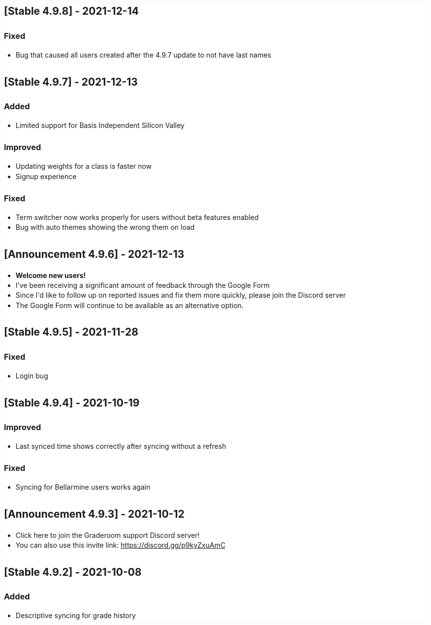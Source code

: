## [Stable 4.9.8] - 2021-12-14
### Fixed
- Bug that caused all users created after the 4.9.7 update to not have last names

## [Stable 4.9.7] - 2021-12-13
### Added
- Limited support for Basis Independent Silicon Valley

### Improved
- Updating weights for a class is faster now
- Signup experience

### Fixed
- Term switcher now works properly for users without beta features enabled
- Bug with auto themes showing the wrong them on load

## [Announcement 4.9.6] - 2021-12-13
- <b>Welcome new users!</b>
- I've been receiving a significant amount of feedback through the Google Form
- Since I'd like to follow up on reported issues and fix them more quickly, please join the <span style="cursor: pointer" onclick="showCard('#settingsCardDisplay'); openTab(4)" class="changelog-inline-setoff">Discord server</span>
- The Google Form will continue to be available as an alternative option.

## [Stable 4.9.5] - 2021-11-28
### Fixed
- Login bug

## [Stable 4.9.4] - 2021-10-19
### Improved
- Last synced time shows correctly after syncing without a refresh

### Fixed
- Syncing for Bellarmine users works again

## [Announcement 4.9.3] - 2021-10-12
- <span style="cursor: pointer" onclick="showCard('#settingsCardDisplay'); openTab(4)" class="changelog-inline-setoff">Click here to join the Graderoom support Discord server!</span>
- You can also use this invite link: <a href="https://discord.gg/qqbmUWvTwZ">https://discord.gg/p9kyZxuAmC</a>

## [Stable 4.9.2] - 2021-10-08
### Added
- Descriptive syncing for grade history
